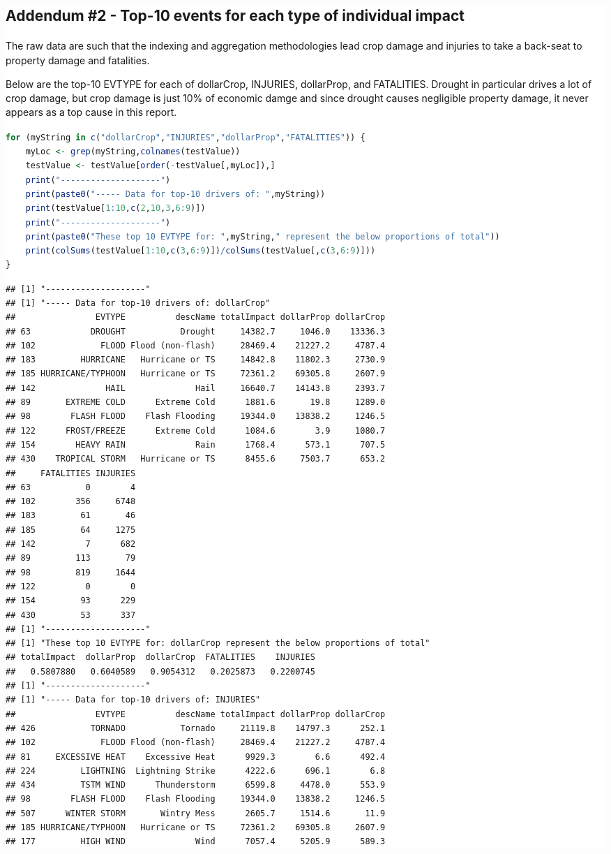 
## Addendum #2 - Top-10 events for each type of individual impact  
The raw data are such that the indexing and aggregation methodologies lead crop damage and injuries to take a back-seat to property damage and fatalities.

Below are the top-10 EVTYPE for each of dollarCrop, INJURIES, dollarProp, and FATALITIES.  Drought in particular drives a lot of crop damage, but crop damage is just 10% of economic damge and since drought causes negligible property damage, it never appears as a top cause in this report.


```r
for (myString in c("dollarCrop","INJURIES","dollarProp","FATALITIES")) {
    myLoc <- grep(myString,colnames(testValue))
    testValue <- testValue[order(-testValue[,myLoc]),]
    print("--------------------")
    print(paste0("----- Data for top-10 drivers of: ",myString))
    print(testValue[1:10,c(2,10,3,6:9)])
    print("--------------------")
    print(paste0("These top 10 EVTYPE for: ",myString," represent the below proportions of total"))
    print(colSums(testValue[1:10,c(3,6:9)])/colSums(testValue[,c(3,6:9)]))
}
```

```
## [1] "--------------------"
## [1] "----- Data for top-10 drivers of: dollarCrop"
##                EVTYPE          descName totalImpact dollarProp dollarCrop
## 63            DROUGHT           Drought     14382.7     1046.0    13336.3
## 102             FLOOD Flood (non-flash)     28469.4    21227.2     4787.4
## 183         HURRICANE   Hurricane or TS     14842.8    11802.3     2730.9
## 185 HURRICANE/TYPHOON   Hurricane or TS     72361.2    69305.8     2607.9
## 142              HAIL              Hail     16640.7    14143.8     2393.7
## 89       EXTREME COLD      Extreme Cold      1881.6       19.8     1289.0
## 98        FLASH FLOOD    Flash Flooding     19344.0    13838.2     1246.5
## 122      FROST/FREEZE      Extreme Cold      1084.6        3.9     1080.7
## 154        HEAVY RAIN              Rain      1768.4      573.1      707.5
## 430    TROPICAL STORM   Hurricane or TS      8455.6     7503.7      653.2
##     FATALITIES INJURIES
## 63           0        4
## 102        356     6748
## 183         61       46
## 185         64     1275
## 142          7      682
## 89         113       79
## 98         819     1644
## 122          0        0
## 154         93      229
## 430         53      337
## [1] "--------------------"
## [1] "These top 10 EVTYPE for: dollarCrop represent the below proportions of total"
## totalImpact  dollarProp  dollarCrop  FATALITIES    INJURIES 
##   0.5807880   0.6040589   0.9054312   0.2025873   0.2200745 
## [1] "--------------------"
## [1] "----- Data for top-10 drivers of: INJURIES"
##                EVTYPE          descName totalImpact dollarProp dollarCrop
## 426           TORNADO           Tornado     21119.8    14797.3      252.1
## 102             FLOOD Flood (non-flash)     28469.4    21227.2     4787.4
## 81     EXCESSIVE HEAT    Excessive Heat      9929.3        6.6      492.4
## 224         LIGHTNING  Lightning Strike      4222.6      696.1        6.8
## 434         TSTM WIND      Thunderstorm      6599.8     4478.0      553.9
## 98        FLASH FLOOD    Flash Flooding     19344.0    13838.2     1246.5
## 507      WINTER STORM       Wintry Mess      2605.7     1514.6       11.9
## 185 HURRICANE/TYPHOON   Hurricane or TS     72361.2    69305.8     2607.9
## 177         HIGH WIND              Wind      7057.4     5205.9      589.3
```